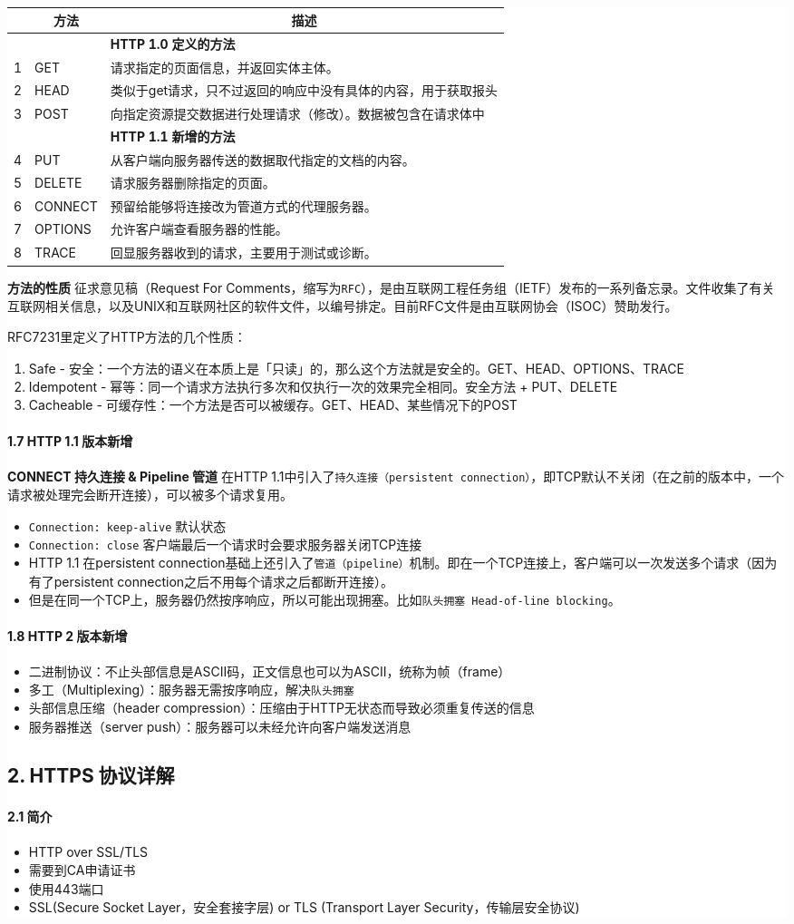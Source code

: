 |  | 方法 | 描述 |
| --- | --- | --- |
| | | **HTTP 1.0 定义的方法** |
| 1 | GET | 请求指定的页面信息，并返回实体主体。 |
| 2 | HEAD | 类似于get请求，只不过返回的响应中没有具体的内容，用于获取报头 |
| 3 | POST | 向指定资源提交数据进行处理请求（修改）。数据被包含在请求体中 |
| | | **HTTP 1.1 新增的方法** |
| 4 | PUT | 从客户端向服务器传送的数据取代指定的文档的内容。 |
| 5 | DELETE | 请求服务器删除指定的页面。 |
| 6 | CONNECT | 预留给能够将连接改为管道方式的代理服务器。 |
| 7 | OPTIONS | 允许客户端查看服务器的性能。 |
| 8 | TRACE | 回显服务器收到的请求，主要用于测试或诊断。 |

**方法的性质**
征求意见稿（Request For Comments，缩写为`RFC`），是由互联网工程任务组（IETF）发布的一系列备忘录。文件收集了有关互联网相关信息，以及UNIX和互联网社区的软件文件，以编号排定。目前RFC文件是由互联网协会（ISOC）赞助发行。

RFC7231里定义了HTTP方法的几个性质：
1. Safe - 安全：一个方法的语义在本质上是「只读」的，那么这个方法就是安全的。GET、HEAD、OPTIONS、TRACE
2. Idempotent - 幂等：同一个请求方法执行多次和仅执行一次的效果完全相同。安全方法 + PUT、DELETE
3. Cacheable - 可缓存性：一个方法是否可以被缓存。GET、HEAD、某些情况下的POST

#### 1.7 HTTP 1.1 版本新增

**CONNECT 持久连接 & Pipeline 管道**
在HTTP 1.1中引入了`持久连接（persistent connection）`，即TCP默认不关闭（在之前的版本中，一个请求被处理完会断开连接），可以被多个请求复用。

- `Connection: keep-alive` 默认状态
- `Connection: close` 客户端最后一个请求时会要求服务器关闭TCP连接
- HTTP 1.1 在persistent connection基础上还引入了`管道（pipeline）`机制。即在一个TCP连接上，客户端可以一次发送多个请求（因为有了persistent connection之后不用每个请求之后都断开连接）。
- 但是在同一个TCP上，服务器仍然按序响应，所以可能出现拥塞。比如`队头拥塞 Head-of-line blocking`。

#### 1.8 HTTP 2 版本新增

- 二进制协议：不止头部信息是ASCII码，正文信息也可以为ASCII，统称为帧（frame）
- 多工（Multiplexing）：服务器无需按序响应，解决`队头拥塞`
- 头部信息压缩（header compression）：压缩由于HTTP无状态而导致必须重复传送的信息
- 服务器推送（server push）：服务器可以未经允许向客户端发送消息

## 2. HTTPS 协议详解
#### 2.1 简介
- HTTP over SSL/TLS
- 需要到CA申请证书
- 使用443端口
- SSL(Secure Socket Layer，安全套接字层) or TLS (Transport Layer Security，传输层安全协议)
